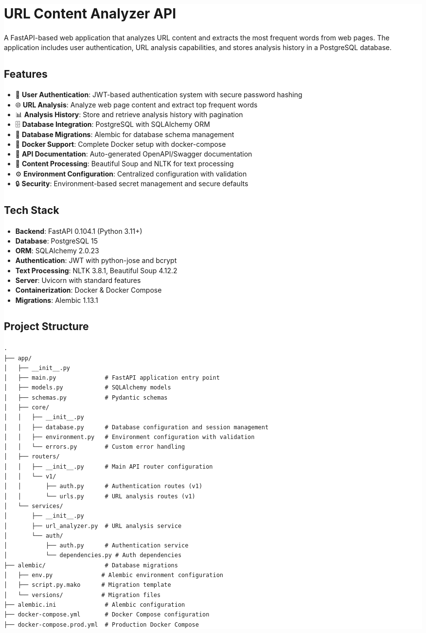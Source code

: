 # URL Content Analyzer API

A FastAPI-based web application that analyzes URL content and extracts the most frequent words from web pages. The application includes user authentication, URL analysis capabilities, and stores analysis history in a PostgreSQL database.

## Features

- 🔐 **User Authentication**: JWT-based authentication system with secure password hashing
- 🌐 **URL Analysis**: Analyze web page content and extract top frequent words
- 📊 **Analysis History**: Store and retrieve analysis history with pagination
- 🗄️ **Database Integration**: PostgreSQL with SQLAlchemy ORM
- 🔄 **Database Migrations**: Alembic for database schema management
- 🐳 **Docker Support**: Complete Docker setup with docker-compose
- 📝 **API Documentation**: Auto-generated OpenAPI/Swagger documentation
- 🧹 **Content Processing**: Beautiful Soup and NLTK for text processing
- ⚙️ **Environment Configuration**: Centralized configuration with validation
- 🔒 **Security**: Environment-based secret management and secure defaults

## Tech Stack

- **Backend**: FastAPI 0.104.1 (Python 3.11+)
- **Database**: PostgreSQL 15
- **ORM**: SQLAlchemy 2.0.23
- **Authentication**: JWT with python-jose and bcrypt
- **Text Processing**: NLTK 3.8.1, Beautiful Soup 4.12.2
- **Server**: Uvicorn with standard features
- **Containerization**: Docker & Docker Compose
- **Migrations**: Alembic 1.13.1

## Project Structure

```
.
├── app/
│   ├── __init__.py
│   ├── main.py              # FastAPI application entry point
│   ├── models.py            # SQLAlchemy models
│   ├── schemas.py           # Pydantic schemas
│   ├── core/
│   │   ├── __init__.py
│   │   ├── database.py      # Database configuration and session management
│   │   ├── environment.py   # Environment configuration with validation
│   │   └── errors.py        # Custom error handling
│   ├── routers/
│   │   ├── __init__.py      # Main API router configuration
│   │   └── v1/
│   │       ├── auth.py      # Authentication routes (v1)
│   │       └── urls.py      # URL analysis routes (v1)
│   └── services/
│       ├── __init__.py
│       ├── url_analyzer.py  # URL analysis service
│       └── auth/
│           ├── auth.py      # Authentication service
│           └── dependencies.py # Auth dependencies
├── alembic/                 # Database migrations
│   ├── env.py              # Alembic environment configuration
│   ├── script.py.mako      # Migration template
│   └── versions/           # Migration files
├── alembic.ini              # Alembic configuration
├── docker-compose.yml       # Docker Compose configuration
├── docker-compose.prod.yml  # Production Docker Compose
```